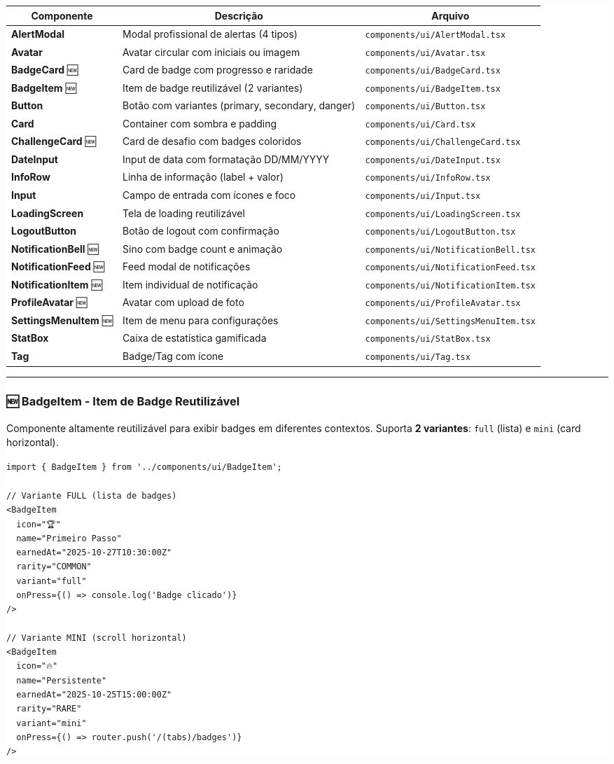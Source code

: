 | Componente | Descrição | Arquivo |
|------------|-----------|---------|
| **AlertModal** | Modal profissional de alertas (4 tipos) | `components/ui/AlertModal.tsx` |
| **Avatar** | Avatar circular com iniciais ou imagem | `components/ui/Avatar.tsx` |
| **BadgeCard** 🆕 | Card de badge com progresso e raridade | `components/ui/BadgeCard.tsx` |
| **BadgeItem** 🆕 | Item de badge reutilizável (2 variantes) | `components/ui/BadgeItem.tsx` |
| **Button** | Botão com variantes (primary, secondary, danger) | `components/ui/Button.tsx` |
| **Card** | Container com sombra e padding | `components/ui/Card.tsx` |
| **ChallengeCard** 🆕 | Card de desafio com badges coloridos | `components/ui/ChallengeCard.tsx` |
| **DateInput** | Input de data com formatação DD/MM/YYYY | `components/ui/DateInput.tsx` |
| **InfoRow** | Linha de informação (label + valor) | `components/ui/InfoRow.tsx` |
| **Input** | Campo de entrada com ícones e foco | `components/ui/Input.tsx` |
| **LoadingScreen** | Tela de loading reutilizável | `components/ui/LoadingScreen.tsx` |
| **LogoutButton** | Botão de logout com confirmação | `components/ui/LogoutButton.tsx` |
| **NotificationBell** 🆕 | Sino com badge count e animação | `components/ui/NotificationBell.tsx` |
| **NotificationFeed** 🆕 | Feed modal de notificações | `components/ui/NotificationFeed.tsx` |
| **NotificationItem** 🆕 | Item individual de notificação | `components/ui/NotificationItem.tsx` |
| **ProfileAvatar** 🆕 | Avatar com upload de foto | `components/ui/ProfileAvatar.tsx` |
| **SettingsMenuItem** 🆕 | Item de menu para configurações | `components/ui/SettingsMenuItem.tsx` |
| **StatBox** | Caixa de estatística gamificada | `components/ui/StatBox.tsx` |
| **Tag** | Badge/Tag com ícone | `components/ui/Tag.tsx` |

---

### 🆕 BadgeItem - Item de Badge Reutilizável

Componente altamente reutilizável para exibir badges em diferentes contextos. Suporta **2 variantes**: `full` (lista) e `mini` (card horizontal).

```tsx
import { BadgeItem } from '../components/ui/BadgeItem';

// Variante FULL (lista de badges)
<BadgeItem
  icon="🏆"
  name="Primeiro Passo"
  earnedAt="2025-10-27T10:30:00Z"
  rarity="COMMON"
  variant="full"
  onPress={() => console.log('Badge clicado')}
/>

// Variante MINI (scroll horizontal)
<BadgeItem
  icon="🔥"
  name="Persistente"
  earnedAt="2025-10-25T15:00:00Z"
  rarity="RARE"
  variant="mini"
  onPress={() => router.push('/(tabs)/badges')}
/>
```